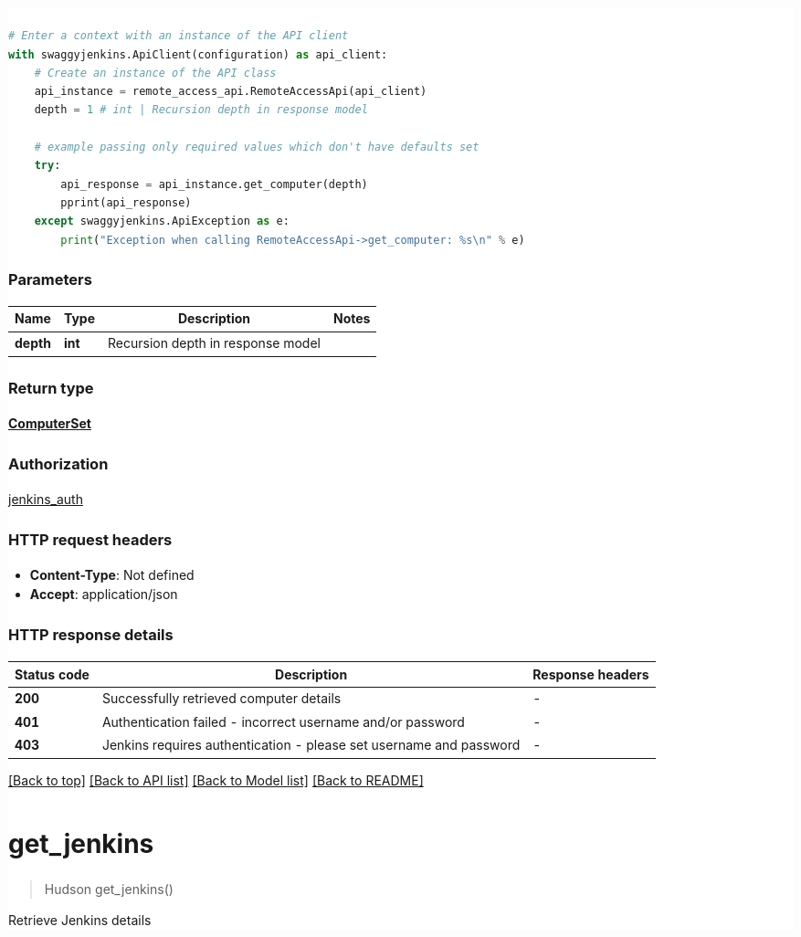 ```python

# Enter a context with an instance of the API client
with swaggyjenkins.ApiClient(configuration) as api_client:
    # Create an instance of the API class
    api_instance = remote_access_api.RemoteAccessApi(api_client)
    depth = 1 # int | Recursion depth in response model

    # example passing only required values which don't have defaults set
    try:
        api_response = api_instance.get_computer(depth)
        pprint(api_response)
    except swaggyjenkins.ApiException as e:
        print("Exception when calling RemoteAccessApi->get_computer: %s\n" % e)
```


### Parameters

Name | Type | Description  | Notes
------------- | ------------- | ------------- | -------------
 **depth** | **int**| Recursion depth in response model |

### Return type

[**ComputerSet**](ComputerSet.md)

### Authorization

[jenkins_auth](../README.md#jenkins_auth)

### HTTP request headers

 - **Content-Type**: Not defined
 - **Accept**: application/json


### HTTP response details

| Status code | Description | Response headers |
|-------------|-------------|------------------|
**200** | Successfully retrieved computer details |  -  |
**401** | Authentication failed - incorrect username and/or password |  -  |
**403** | Jenkins requires authentication - please set username and password |  -  |

[[Back to top]](#) [[Back to API list]](../README.md#documentation-for-api-endpoints) [[Back to Model list]](../README.md#documentation-for-models) [[Back to README]](../README.md)

# **get_jenkins**
> Hudson get_jenkins()



Retrieve Jenkins details
